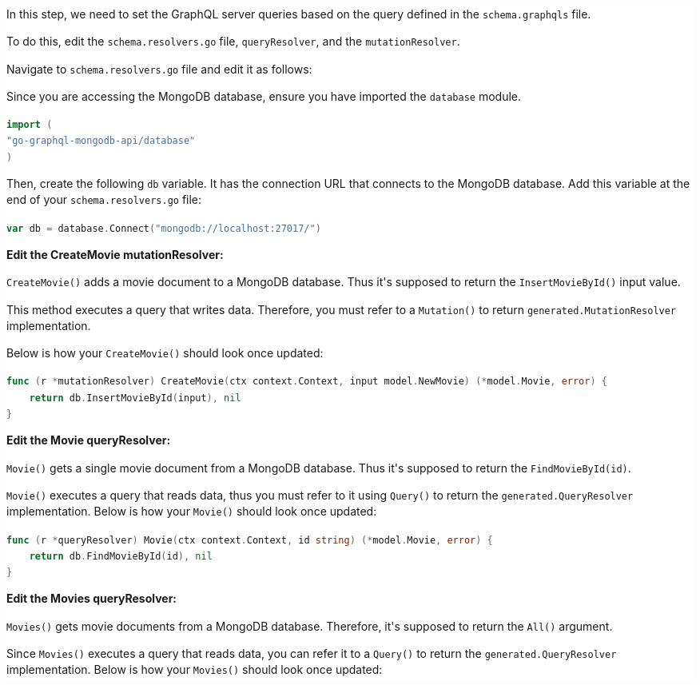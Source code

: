 In this step, we need to set the GraphQL server queries based on the query defined in the `schema.graphqls` file. 

To do this, edit the `schema.resolvers.go` file, `queryResolver`, and the `mutationResolver`.

Navigate to `schema.resolvers.go` file and edit it as follows:

Since you are accessing the MongoDB database, ensure you have imported the `database` module.

```go
import (
"go-graphql-mongodb-api/database"
)
```

Then, create the following `db` variable. It has the connection URL that connects to the MongoDB database. Add this variable at the end of your `schema.resolvers.go` file:

```go
var db = database.Connect("mongodb://localhost:27017/")
```

**Edit the CreateMovie mutationResolver:**

`CreateMovie()` adds a movie document to a MongoDB database. Thus it's supposed to return the `InsertMovieById()` input value. 

This method executes a query that writes data. Therefore, you must refer to a `Mutation()` to return `generated.MutationResolver` implementation. 

Below is how your `CreateMovie()` should look once updated:

```go
func (r *mutationResolver) CreateMovie(ctx context.Context, input model.NewMovie) (*model.Movie, error) {
    return db.InsertMovieById(input), nil
}
```

**Edit the Movie queryResolver:**

`Movie()` gets a single movie document from a MongoDB database. Thus it's supposed to return the `FindMovieById(id)`. 

`Movie()` executes a query that reads data, thus you must refer to it using `Query()` to return the `generated.QueryResolver` implementation. Below is how your `Movie()` should look once updated:

```go
func (r *queryResolver) Movie(ctx context.Context, id string) (*model.Movie, error) {
    return db.FindMovieById(id), nil
}
```

**Edit the Movies queryResolver:**

`Movies()` gets movie documents from a MongoDB database. Therefore, it's supposed to return the `All()` argument. 

Since `Movies()` executes a query that reads data, you can refer it to a `Query()` to return the `generated.QueryResolver` implementation. Below is how your `Movies()` should look once updated:
